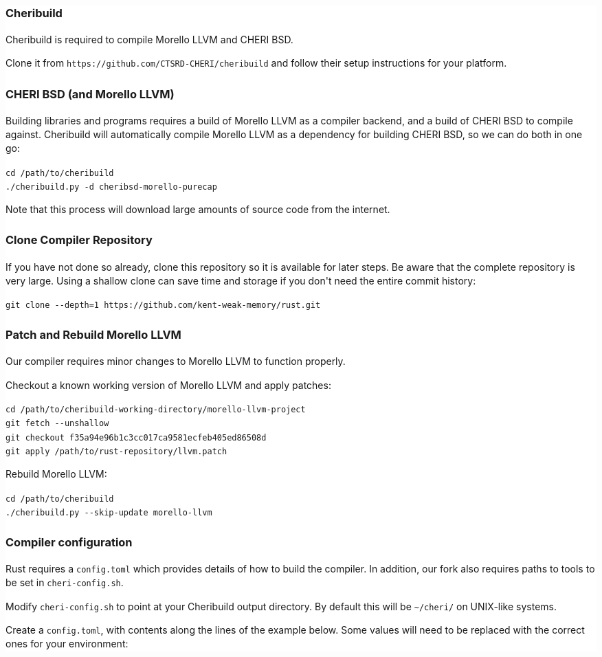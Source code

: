 ### Cheribuild

Cheribuild is required to compile Morello LLVM and CHERI BSD.

Clone it from `https://github.com/CTSRD-CHERI/cheribuild` and follow their setup instructions for your platform.

### CHERI BSD (and Morello LLVM)

Building libraries and programs requires a build of Morello LLVM as a compiler backend, and a build of CHERI BSD to compile against.
Cheribuild will automatically compile Morello LLVM as a dependency for building CHERI BSD, so we can do both in one go:
```
cd /path/to/cheribuild
./cheribuild.py -d cheribsd-morello-purecap
```

Note that this process will download large amounts of source code from the internet.

### Clone Compiler Repository

If you have not done so already, clone this repository so it is available for later steps.
Be aware that the complete repository is very large.
Using a shallow clone can save time and storage if you don't need the entire commit history:
```
git clone --depth=1 https://github.com/kent-weak-memory/rust.git
```

### Patch and Rebuild Morello LLVM

Our compiler requires minor changes to Morello LLVM to function properly.

Checkout a known working version of Morello LLVM and apply patches:
```
cd /path/to/cheribuild-working-directory/morello-llvm-project
git fetch --unshallow
git checkout f35a94e96b1c3cc017ca9581ecfeb405ed86508d
git apply /path/to/rust-repository/llvm.patch
```

Rebuild Morello LLVM:
```
cd /path/to/cheribuild
./cheribuild.py --skip-update morello-llvm
```

### Compiler configuration

Rust requires a `config.toml` which provides details of how to build the compiler.
In addition, our fork also requires paths to tools to be set in `cheri-config.sh`.

Modify `cheri-config.sh` to point at your Cheribuild output directory.
By default this will be `~/cheri/` on UNIX-like systems.

Create a `config.toml`, with contents along the lines of the example below.
Some values will need to be replaced with the correct ones for your environment:
